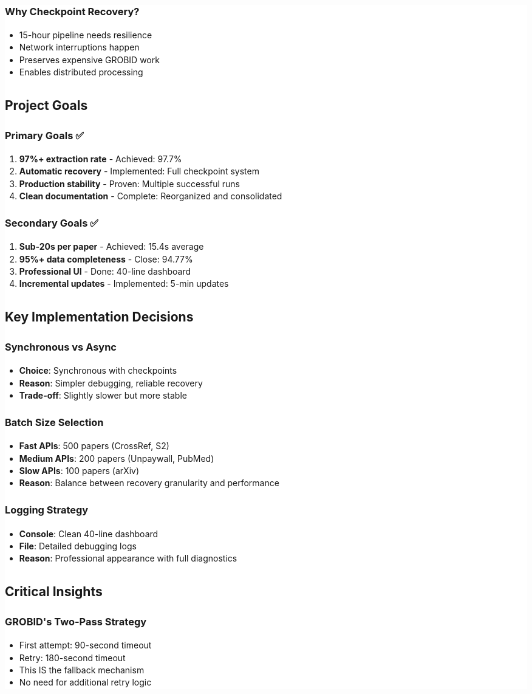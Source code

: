### Why Checkpoint Recovery?

- 15-hour pipeline needs resilience
- Network interruptions happen
- Preserves expensive GROBID work
- Enables distributed processing

## Project Goals

### Primary Goals ✅

1. **97%+ extraction rate** - Achieved: 97.7%
2. **Automatic recovery** - Implemented: Full checkpoint system
3. **Production stability** - Proven: Multiple successful runs
4. **Clean documentation** - Complete: Reorganized and consolidated

### Secondary Goals ✅

1. **Sub-20s per paper** - Achieved: 15.4s average
2. **95%+ data completeness** - Close: 94.77%
3. **Professional UI** - Done: 40-line dashboard
4. **Incremental updates** - Implemented: 5-min updates

## Key Implementation Decisions

### Synchronous vs Async

- **Choice**: Synchronous with checkpoints
- **Reason**: Simpler debugging, reliable recovery
- **Trade-off**: Slightly slower but more stable

### Batch Size Selection

- **Fast APIs**: 500 papers (CrossRef, S2)
- **Medium APIs**: 200 papers (Unpaywall, PubMed)
- **Slow APIs**: 100 papers (arXiv)
- **Reason**: Balance between recovery granularity and performance

### Logging Strategy

- **Console**: Clean 40-line dashboard
- **File**: Detailed debugging logs
- **Reason**: Professional appearance with full diagnostics

## Critical Insights

### GROBID's Two-Pass Strategy

- First attempt: 90-second timeout
- Retry: 180-second timeout
- This IS the fallback mechanism
- No need for additional retry logic
